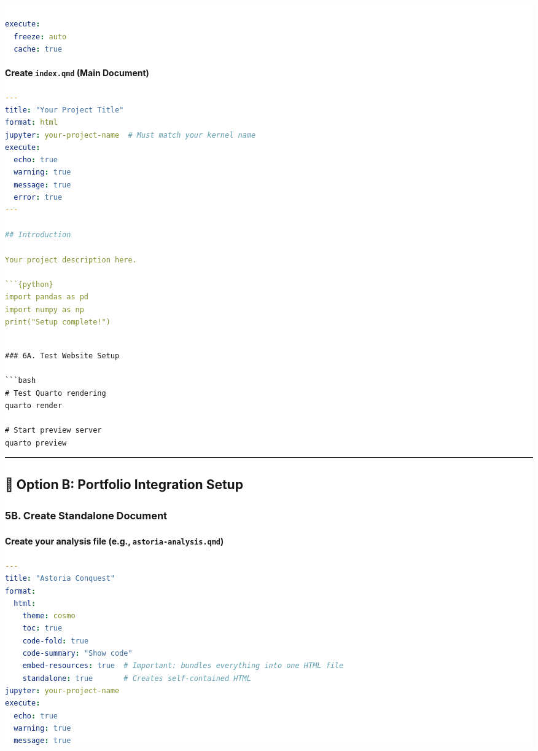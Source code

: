 ```yaml

execute:
  freeze: auto
  cache: true
```

#### Create `index.qmd` (Main Document)
```yaml
---
title: "Your Project Title"
format: html
jupyter: your-project-name  # Must match your kernel name
execute:
  echo: true
  warning: true
  message: true
  error: true
---

## Introduction

Your project description here.

```{python}
import pandas as pd
import numpy as np
print("Setup complete!")
```
```

### 6A. Test Website Setup

```bash
# Test Quarto rendering
quarto render

# Start preview server
quarto preview
```

---

## 📁 Option B: Portfolio Integration Setup

### 5B. Create Standalone Document

#### Create your analysis file (e.g., `astoria-analysis.qmd`)
```yaml
---
title: "Astoria Conquest"
format: 
  html:
    theme: cosmo
    toc: true
    code-fold: true
    code-summary: "Show code"
    embed-resources: true  # Important: bundles everything into one HTML file
    standalone: true       # Creates self-contained HTML
jupyter: your-project-name
execute:
  echo: true
  warning: true
  message: true
```